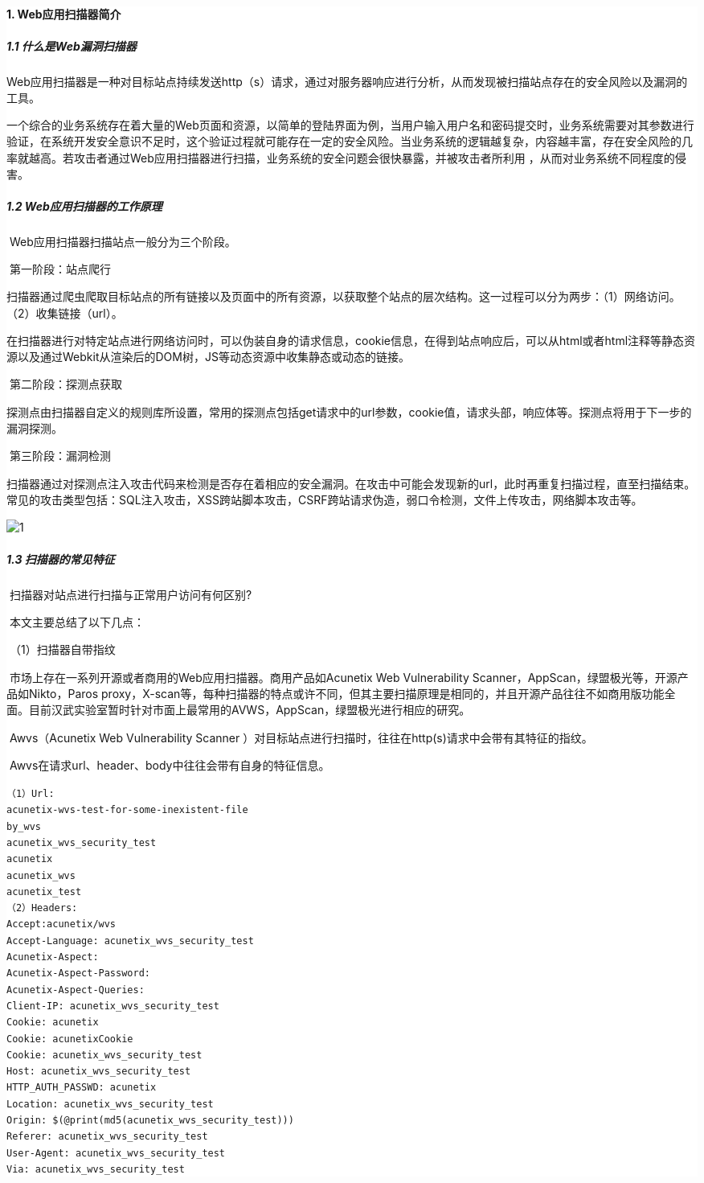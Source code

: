 #### 1.  Web应用扫描器简介

##### 1.1 什么是Web漏洞扫描器

​	Web应用扫描器是一种对目标站点持续发送http（s）请求，通过对服务器响应进行分析，从而发现被扫描站点存在的安全风险以及漏洞的工具。

​	一个综合的业务系统存在着大量的Web页面和资源，以简单的登陆界面为例，当用户输入用户名和密码提交时，业务系统需要对其参数进行验证，在系统开发安全意识不足时，这个验证过程就可能存在一定的安全风险。当业务系统的逻辑越复杂，内容越丰富，存在安全风险的几率就越高。若攻击者通过Web应用扫描器进行扫描，业务系统的安全问题会很快暴露，并被攻击者所利用 ，从而对业务系统不同程度的侵害。

##### 	1.2 Web应用扫描器的工作原理

​	Web应用扫描器扫描站点一般分为三个阶段。

​	第一阶段：站点爬行

​	扫描器通过爬虫爬取目标站点的所有链接以及页面中的所有资源，以获取整个站点的层次结构。这一过程可以分为两步：（1）网络访问。（2）收集链接（url）。

​	在扫描器进行对特定站点进行网络访问时，可以伪装自身的请求信息，cookie信息，在得到站点响应后，可以从html或者html注释等静态资源以及通过Webkit从渲染后的DOM树，JS等动态资源中收集静态或动态的链接。

​	第二阶段：探测点获取

​	探测点由扫描器自定义的规则库所设置，常用的探测点包括get请求中的url参数，cookie值，请求头部，响应体等。探测点将用于下一步的漏洞探测。

​	第三阶段：漏洞检测

​	扫描器通过对探测点注入攻击代码来检测是否存在着相应的安全漏洞。在攻击中可能会发现新的url，此时再重复扫描过程，直至扫描结束。常见的攻击类型包括：SQL注入攻击，XSS跨站脚本攻击，CSRF跨站请求伪造，弱口令检测，文件上传攻击，网络脚本攻击等。

![1](https://github.com/leadsino/dqk/blob/master/3.7/images/1.png?raw=true)

##### 1.3 扫描器的常见特征

​	扫描器对站点进行扫描与正常用户访问有何区别?

​	本文主要总结了以下几点：

​	（1）扫描器自带指纹

​	市场上存在一系列开源或者商用的Web应用扫描器。商用产品如Acunetix Web Vulnerability Scanner，AppScan，绿盟极光等，开源产品如Nikto，Paros proxy，X-scan等，每种扫描器的特点或许不同，但其主要扫描原理是相同的，并且开源产品往往不如商用版功能全面。目前汉武实验室暂时针对市面上最常用的AVWS，AppScan，绿盟极光进行相应的研究。

​	Awvs（Acunetix Web Vulnerability Scanner ）对目标站点进行扫描时，往往在http(s)请求中会带有其特征的指纹。

​	Awvs在请求url、header、body中往往会带有自身的特征信息。

```http
（1）Url:
acunetix-wvs-test-for-some-inexistent-file
by_wvs
acunetix_wvs_security_test
acunetix
acunetix_wvs
acunetix_test
（2）Headers:
Accept:acunetix/wvs
Accept-Language: acunetix_wvs_security_test
Acunetix-Aspect:
Acunetix-Aspect-Password:
Acunetix-Aspect-Queries:
Client-IP: acunetix_wvs_security_test
Cookie: acunetix
Cookie: acunetixCookie
Cookie: acunetix_wvs_security_test
Host: acunetix_wvs_security_test
HTTP_AUTH_PASSWD: acunetix
Location: acunetix_wvs_security_test
Origin: $(@print(md5(acunetix_wvs_security_test)))
Referer: acunetix_wvs_security_test
User-Agent: acunetix_wvs_security_test
Via: acunetix_wvs_security_test
```
